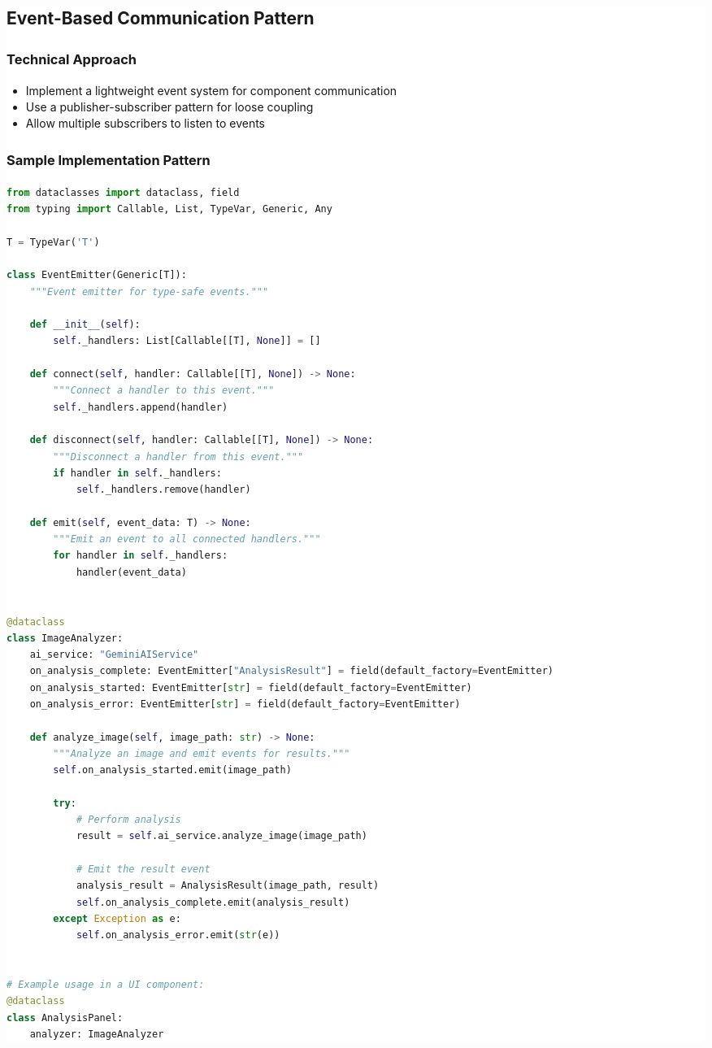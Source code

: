 ## Event-Based Communication Pattern

### Technical Approach

- Implement a lightweight event system for component communication
- Use a publisher-subscriber pattern for loose coupling
- Allow multiple subscribers to listen to events

### Sample Implementation Pattern

```python
from dataclasses import dataclass, field
from typing import Callable, List, TypeVar, Generic, Any

T = TypeVar('T')

class EventEmitter(Generic[T]):
    """Event emitter for type-safe events."""

    def __init__(self):
        self._handlers: List[Callable[[T], None]] = []

    def connect(self, handler: Callable[[T], None]) -> None:
        """Connect a handler to this event."""
        self._handlers.append(handler)

    def disconnect(self, handler: Callable[[T], None]) -> None:
        """Disconnect a handler from this event."""
        if handler in self._handlers:
            self._handlers.remove(handler)

    def emit(self, event_data: T) -> None:
        """Emit an event to all connected handlers."""
        for handler in self._handlers:
            handler(event_data)


@dataclass
class ImageAnalyzer:
    ai_service: "GeminiAIService"
    on_analysis_complete: EventEmitter["AnalysisResult"] = field(default_factory=EventEmitter)
    on_analysis_started: EventEmitter[str] = field(default_factory=EventEmitter)
    on_analysis_error: EventEmitter[str] = field(default_factory=EventEmitter)

    def analyze_image(self, image_path: str) -> None:
        """Analyze an image and emit events for results."""
        self.on_analysis_started.emit(image_path)

        try:
            # Perform analysis
            result = self.ai_service.analyze_image(image_path)

            # Emit the result event
            analysis_result = AnalysisResult(image_path, result)
            self.on_analysis_complete.emit(analysis_result)
        except Exception as e:
            self.on_analysis_error.emit(str(e))


# Example usage in a UI component:
@dataclass
class AnalysisPanel:
    analyzer: ImageAnalyzer
```